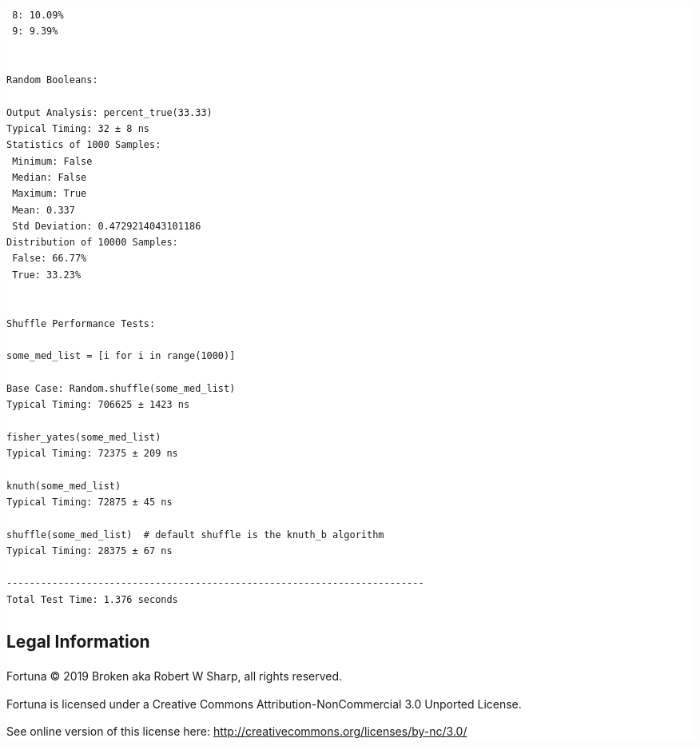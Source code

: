 ```
 8: 10.09%
 9: 9.39%


Random Booleans:

Output Analysis: percent_true(33.33)
Typical Timing: 32 ± 8 ns
Statistics of 1000 Samples:
 Minimum: False
 Median: False
 Maximum: True
 Mean: 0.337
 Std Deviation: 0.4729214043101186
Distribution of 10000 Samples:
 False: 66.77%
 True: 33.23%


Shuffle Performance Tests:

some_med_list = [i for i in range(1000)]

Base Case: Random.shuffle(some_med_list)
Typical Timing: 706625 ± 1423 ns

fisher_yates(some_med_list)
Typical Timing: 72375 ± 209 ns

knuth(some_med_list)
Typical Timing: 72875 ± 45 ns

shuffle(some_med_list)  # default shuffle is the knuth_b algorithm
Typical Timing: 28375 ± 67 ns

-------------------------------------------------------------------------
Total Test Time: 1.376 seconds

```


## Legal Information
Fortuna © 2019 Broken aka Robert W Sharp, all rights reserved.

Fortuna is licensed under a Creative Commons Attribution-NonCommercial 3.0 Unported License.

See online version of this license here: <http://creativecommons.org/licenses/by-nc/3.0/>
